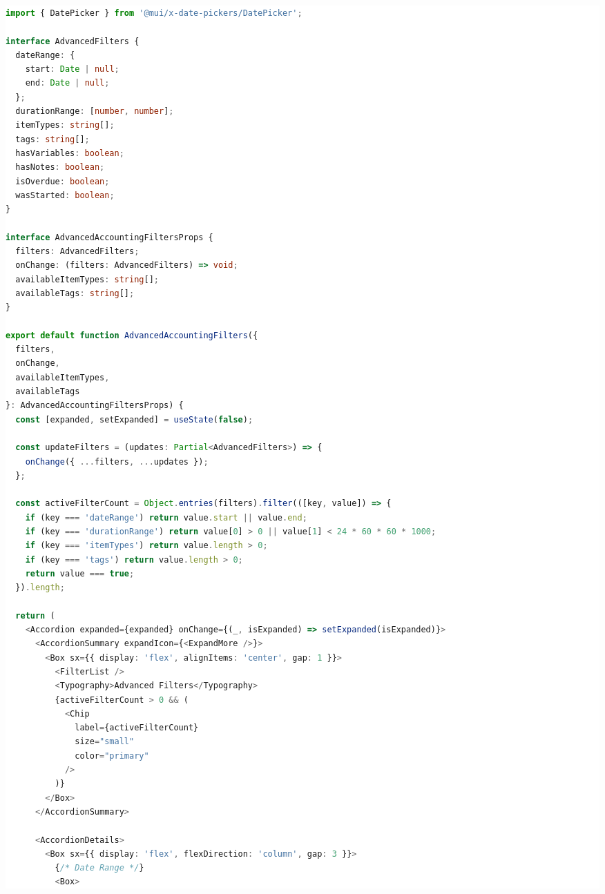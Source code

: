 ```typescript
import { DatePicker } from '@mui/x-date-pickers/DatePicker';

interface AdvancedFilters {
  dateRange: {
    start: Date | null;
    end: Date | null;
  };
  durationRange: [number, number];
  itemTypes: string[];
  tags: string[];
  hasVariables: boolean;
  hasNotes: boolean;
  isOverdue: boolean;
  wasStarted: boolean;
}

interface AdvancedAccountingFiltersProps {
  filters: AdvancedFilters;
  onChange: (filters: AdvancedFilters) => void;
  availableItemTypes: string[];
  availableTags: string[];
}

export default function AdvancedAccountingFilters({
  filters,
  onChange,
  availableItemTypes,
  availableTags
}: AdvancedAccountingFiltersProps) {
  const [expanded, setExpanded] = useState(false);

  const updateFilters = (updates: Partial<AdvancedFilters>) => {
    onChange({ ...filters, ...updates });
  };

  const activeFilterCount = Object.entries(filters).filter(([key, value]) => {
    if (key === 'dateRange') return value.start || value.end;
    if (key === 'durationRange') return value[0] > 0 || value[1] < 24 * 60 * 60 * 1000;
    if (key === 'itemTypes') return value.length > 0;
    if (key === 'tags') return value.length > 0;
    return value === true;
  }).length;

  return (
    <Accordion expanded={expanded} onChange={(_, isExpanded) => setExpanded(isExpanded)}>
      <AccordionSummary expandIcon={<ExpandMore />}>
        <Box sx={{ display: 'flex', alignItems: 'center', gap: 1 }}>
          <FilterList />
          <Typography>Advanced Filters</Typography>
          {activeFilterCount > 0 && (
            <Chip
              label={activeFilterCount}
              size="small"
              color="primary"
            />
          )}
        </Box>
      </AccordionSummary>

      <AccordionDetails>
        <Box sx={{ display: 'flex', flexDirection: 'column', gap: 3 }}>
          {/* Date Range */}
          <Box>
```